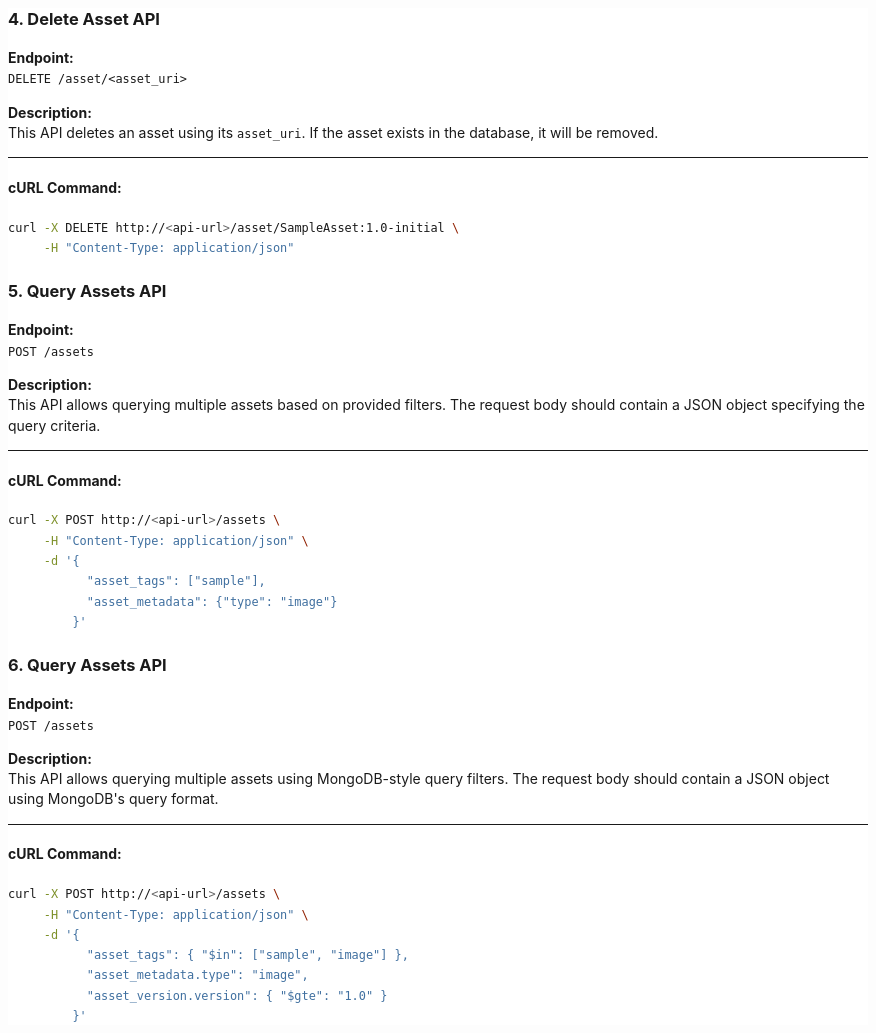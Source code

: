 ### **4. Delete Asset API**  

**Endpoint:**  
`DELETE /asset/<asset_uri>`

**Description:**  
This API deletes an asset using its `asset_uri`. If the asset exists in the database, it will be removed.

---

#### **cURL Command:**
```sh
curl -X DELETE http://<api-url>/asset/SampleAsset:1.0-initial \
     -H "Content-Type: application/json"
```

### **5. Query Assets API**  

**Endpoint:**  
`POST /assets`

**Description:**  
This API allows querying multiple assets based on provided filters. The request body should contain a JSON object specifying the query criteria.

---

#### **cURL Command:**
```sh
curl -X POST http://<api-url>/assets \
     -H "Content-Type: application/json" \
     -d '{
           "asset_tags": ["sample"],
           "asset_metadata": {"type": "image"}
         }'
```

### **6. Query Assets API**  

**Endpoint:**  
`POST /assets`

**Description:**  
This API allows querying multiple assets using MongoDB-style query filters. The request body should contain a JSON object using MongoDB's query format.

---

#### **cURL Command:**
```sh
curl -X POST http://<api-url>/assets \
     -H "Content-Type: application/json" \
     -d '{
           "asset_tags": { "$in": ["sample", "image"] },
           "asset_metadata.type": "image",
           "asset_version.version": { "$gte": "1.0" }
         }'
```

